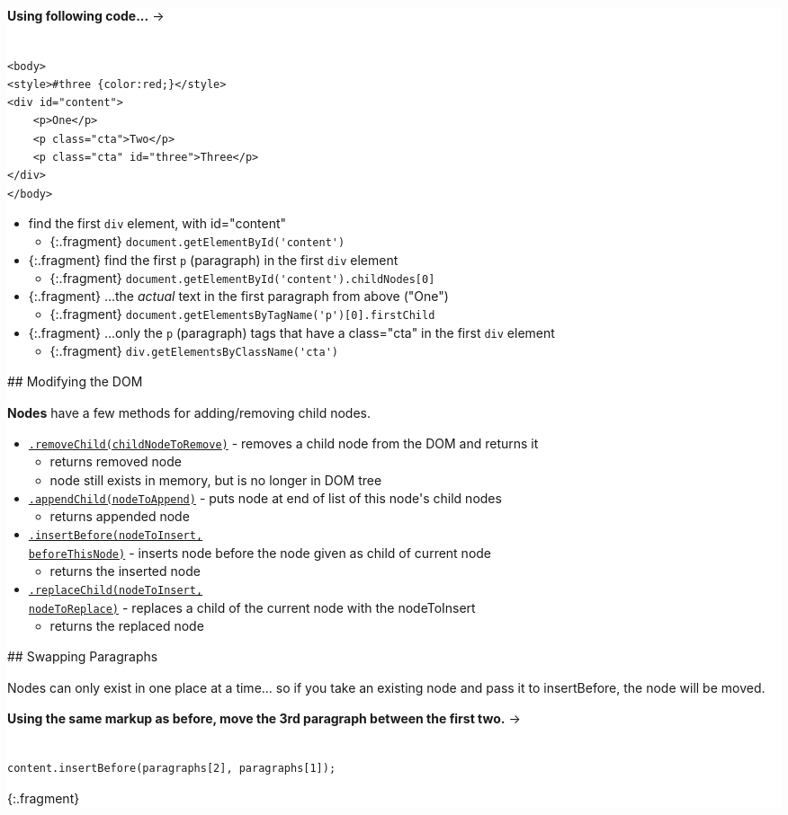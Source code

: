 __Using following code...__  &rarr;

<pre><code class="html" data-trim contenteditable>
&lt;body&gt;
&lt;style&gt;#three {color:red;}&lt;/style&gt;
&lt;div id="content"&gt;
    &lt;p&gt;One&lt;/p&gt;
    &lt;p class="cta"&gt;Two&lt;/p&gt;
    &lt;p class="cta" id="three"&gt;Three&lt;/p&gt;
&lt;/div&gt;
&lt;/body&gt;
</code></pre>

* find the first <code>div</code> element, with id="content"
	* {:.fragment} <code>document.getElementById('content')</code>
* {:.fragment} find the first <code>p</code> (paragraph) in the first <code>div</code> element 
	* {:.fragment} <code>document.getElementById('content').childNodes[0]</code>
* {:.fragment} ...the _actual_ text in the first paragraph from above ("One")
	* {:.fragment} <code>document.getElementsByTagName('p')[0].firstChild</code>
* {:.fragment} ...only the <code>p</code> (paragraph) tags that have a class="cta" in the first <code>div</code> element 
	* {:.fragment} <code>div.getElementsByClassName('cta')</code>
</section>

<section markdown="block">
## Modifying the DOM

__Nodes__ have a few methods for adding/removing child nodes.

* [<code>.removeChild(childNodeToRemove)</code>](https://developer.mozilla.org/en-US/docs/Web/API/Node.removeChild) - removes a child node from the DOM and returns it
	* returns removed node
	* node still exists in memory, but is no longer in DOM tree
* [<code>.appendChild(nodeToAppend)</code>](https://developer.mozilla.org/en-US/docs/Web/API/Node.appendChild) - puts node at end of list of this node's child nodes
	* returns appended node
* [<code>.insertBefore(nodeToInsert, beforeThisNode)</code>](https://developer.mozilla.org/en-US/docs/Web/API/Node.insertBefore) - inserts node before the node given as child of current node
	* returns the inserted node
* [<code>.replaceChild(nodeToInsert, nodeToReplace)</code>](https://developer.mozilla.org/en-US/docs/Web/API/Node.replaceChild) - replaces a child of the current node with the nodeToInsert
	* returns the replaced node
</section>

<section markdown="block">
## Swapping Paragraphs

Nodes can only exist in one place at a time... so if you take an existing node and pass it to insertBefore, the node will be moved. 

__Using the same markup as before, move the 3rd paragraph between the first two.__ &rarr;

<pre><code data-trim contenteditable>
content.insertBefore(paragraphs[2], paragraphs[1]);
</code></pre>
{:.fragment}
